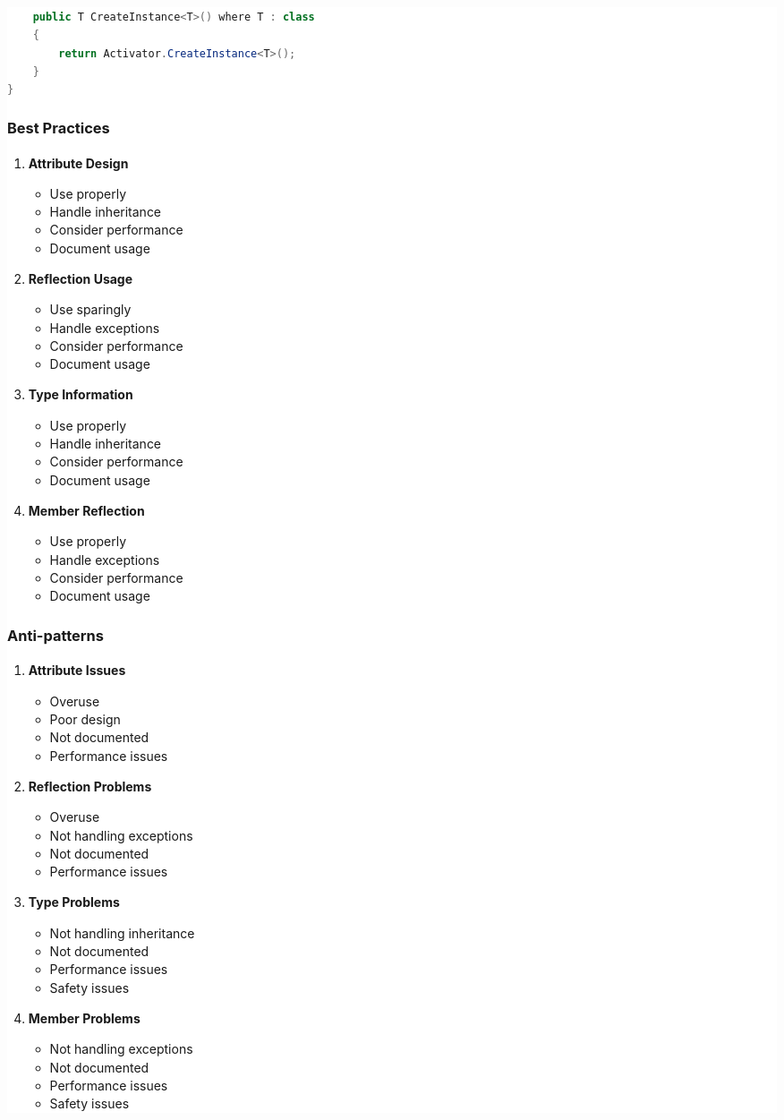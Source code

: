 ```csharp
    public T CreateInstance<T>() where T : class
    {
        return Activator.CreateInstance<T>();
    }
}
```

### Best Practices
1. **Attribute Design**
   - Use properly
   - Handle inheritance
   - Consider performance
   - Document usage

2. **Reflection Usage**
   - Use sparingly
   - Handle exceptions
   - Consider performance
   - Document usage

3. **Type Information**
   - Use properly
   - Handle inheritance
   - Consider performance
   - Document usage

4. **Member Reflection**
   - Use properly
   - Handle exceptions
   - Consider performance
   - Document usage

### Anti-patterns
1. **Attribute Issues**
   - Overuse
   - Poor design
   - Not documented
   - Performance issues

2. **Reflection Problems**
   - Overuse
   - Not handling exceptions
   - Not documented
   - Performance issues

3. **Type Problems**
   - Not handling inheritance
   - Not documented
   - Performance issues
   - Safety issues

4. **Member Problems**
   - Not handling exceptions
   - Not documented
   - Performance issues
   - Safety issues
